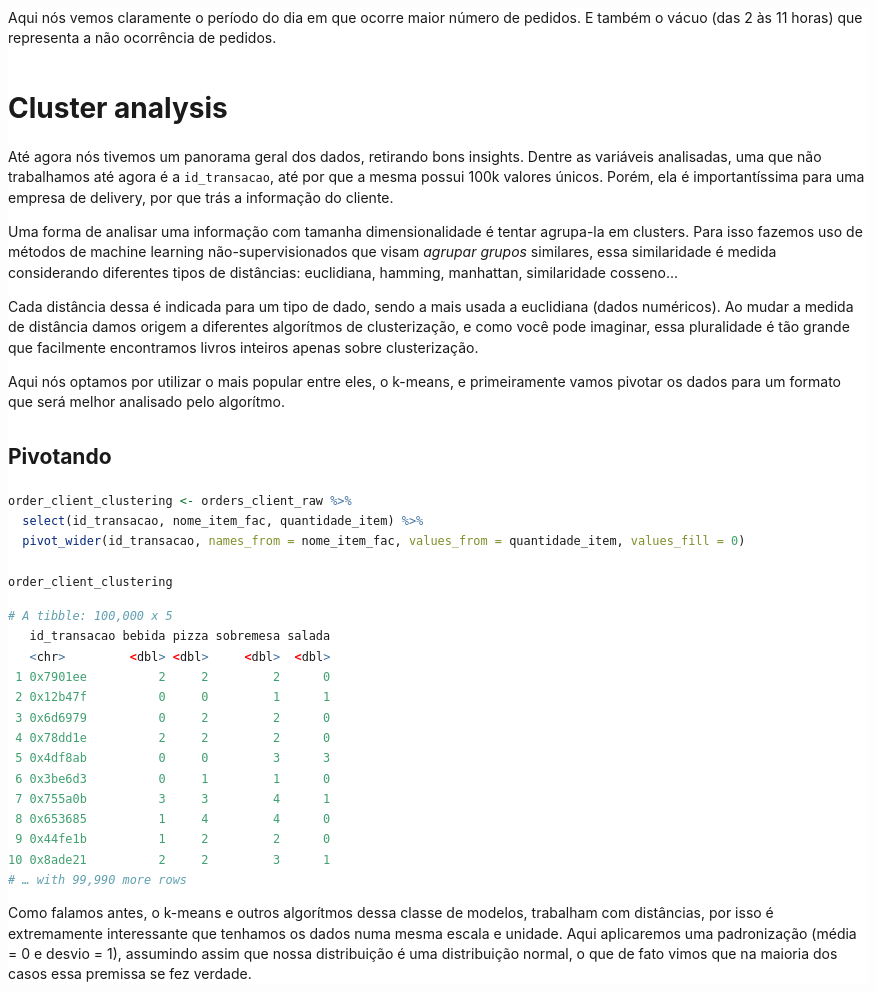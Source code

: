 Aqui nós vemos claramente o período do dia em que ocorre maior número de pedidos. E também o vácuo (das 2 às 11 horas) que representa a não ocorrência de pedidos.

# Cluster analysis

Até agora nós tivemos um panorama geral dos dados, retirando bons insights. Dentre as variáveis analisadas, uma que não trabalhamos até agora é a ```id_transacao```, até por que a mesma possui 100k valores únicos. Porém, ela é importantíssima para uma empresa de delivery, por que trás a informação do cliente.

Uma forma de analisar uma informação com tamanha dimensionalidade é tentar agrupa-la em clusters. Para isso fazemos uso de métodos de machine learning não-supervisionados que visam _agrupar grupos_ similares, essa similaridade é medida considerando diferentes tipos de distâncias: euclidiana, hamming, manhattan, similaridade cosseno...

Cada distância dessa é indicada para um tipo de dado, sendo a mais usada a euclidiana (dados numéricos). Ao mudar a medida de distância damos origem a diferentes algorítmos de clusterização, e como você pode imaginar, essa pluralidade é tão grande que facilmente encontramos livros inteiros apenas sobre clusterização.

Aqui nós optamos por utilizar o mais popular entre eles, o k-means, e primeiramente vamos pivotar os dados para um formato que será melhor analisado pelo algorítmo.


## Pivotando

```r
order_client_clustering <- orders_client_raw %>% 
  select(id_transacao, nome_item_fac, quantidade_item) %>% 
  pivot_wider(id_transacao, names_from = nome_item_fac, values_from = quantidade_item, values_fill = 0)

order_client_clustering
```
```r
# A tibble: 100,000 x 5
   id_transacao bebida pizza sobremesa salada
   <chr>         <dbl> <dbl>     <dbl>  <dbl>
 1 0x7901ee          2     2         2      0
 2 0x12b47f          0     0         1      1
 3 0x6d6979          0     2         2      0
 4 0x78dd1e          2     2         2      0
 5 0x4df8ab          0     0         3      3
 6 0x3be6d3          0     1         1      0
 7 0x755a0b          3     3         4      1
 8 0x653685          1     4         4      0
 9 0x44fe1b          1     2         2      0
10 0x8ade21          2     2         3      1
# … with 99,990 more rows
```

Como falamos antes, o k-means e outros algorítmos dessa classe de modelos, trabalham com distâncias, por isso é extremamente interessante que tenhamos os dados numa mesma escala e unidade. Aqui aplicaremos uma padronização (média = 0 e desvio = 1), assumindo assim que nossa distribuição é uma distribuição normal, o que de fato vimos que na maioria dos casos essa premissa se fez verdade.
